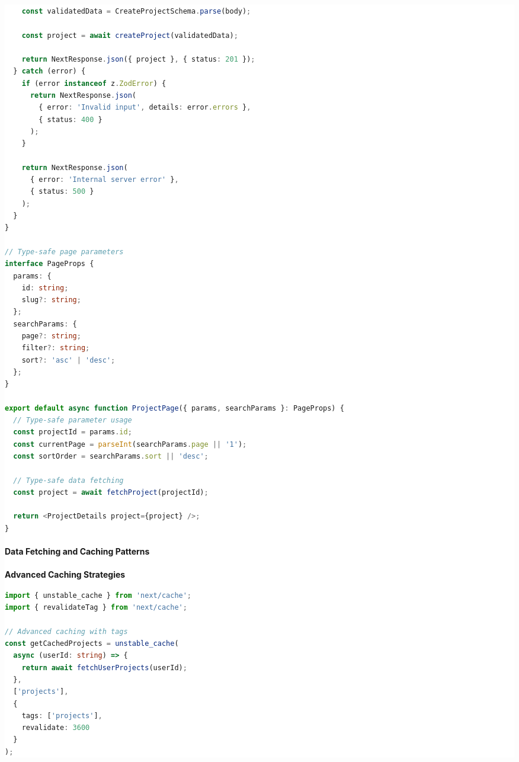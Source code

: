 ```typescript
    const validatedData = CreateProjectSchema.parse(body);
    
    const project = await createProject(validatedData);
    
    return NextResponse.json({ project }, { status: 201 });
  } catch (error) {
    if (error instanceof z.ZodError) {
      return NextResponse.json(
        { error: 'Invalid input', details: error.errors },
        { status: 400 }
      );
    }
    
    return NextResponse.json(
      { error: 'Internal server error' },
      { status: 500 }
    );
  }
}

// Type-safe page parameters
interface PageProps {
  params: {
    id: string;
    slug?: string;
  };
  searchParams: {
    page?: string;
    filter?: string;
    sort?: 'asc' | 'desc';
  };
}

export default async function ProjectPage({ params, searchParams }: PageProps) {
  // Type-safe parameter usage
  const projectId = params.id;
  const currentPage = parseInt(searchParams.page || '1');
  const sortOrder = searchParams.sort || 'desc';
  
  // Type-safe data fetching
  const project = await fetchProject(projectId);
  
  return <ProjectDetails project={project} />;
}
```

#### Data Fetching and Caching Patterns

**Advanced Caching Strategies**
```typescript
import { unstable_cache } from 'next/cache';
import { revalidateTag } from 'next/cache';

// Advanced caching with tags
const getCachedProjects = unstable_cache(
  async (userId: string) => {
    return await fetchUserProjects(userId);
  },
  ['projects'],
  {
    tags: ['projects'],
    revalidate: 3600
  }
);
```